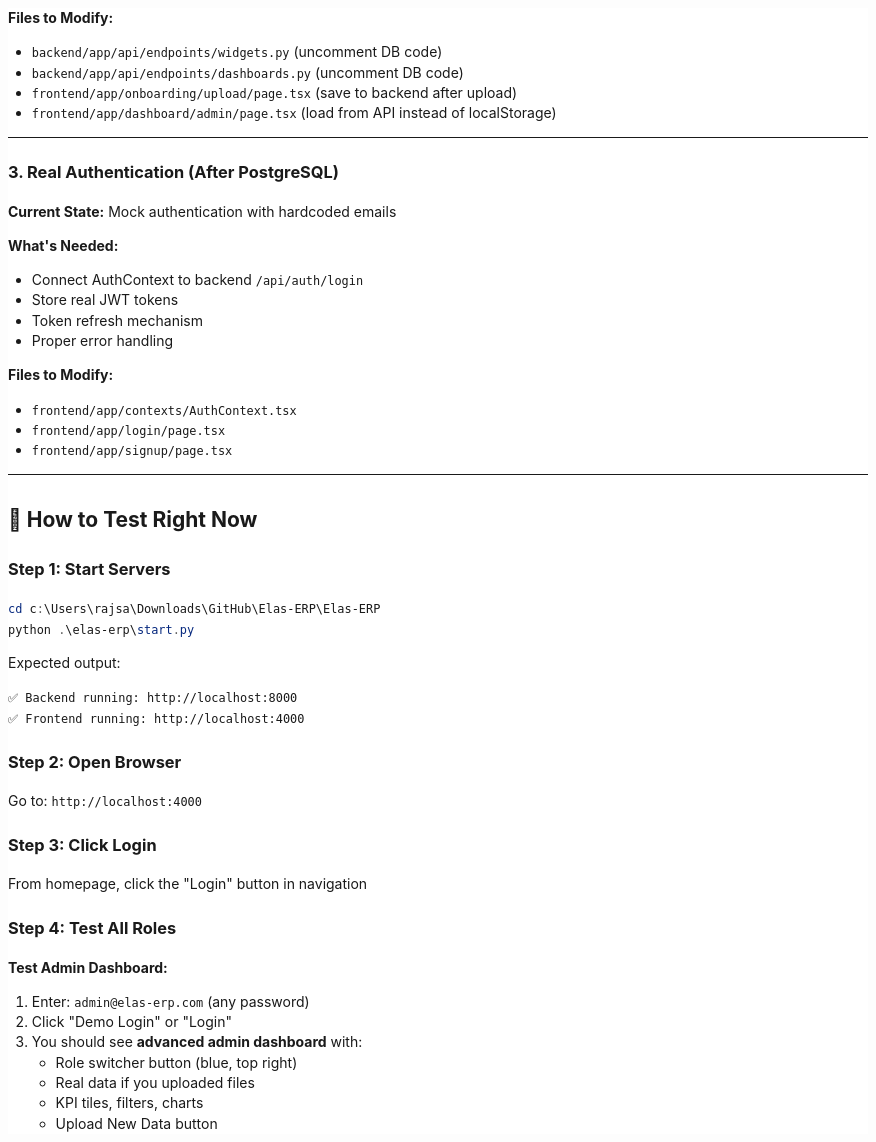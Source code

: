 **Files to Modify:**
- `backend/app/api/endpoints/widgets.py` (uncomment DB code)
- `backend/app/api/endpoints/dashboards.py` (uncomment DB code)
- `frontend/app/onboarding/upload/page.tsx` (save to backend after upload)
- `frontend/app/dashboard/admin/page.tsx` (load from API instead of localStorage)

---

### **3. Real Authentication** (After PostgreSQL)

**Current State:** Mock authentication with hardcoded emails

**What's Needed:**
- Connect AuthContext to backend `/api/auth/login`
- Store real JWT tokens
- Token refresh mechanism
- Proper error handling

**Files to Modify:**
- `frontend/app/contexts/AuthContext.tsx`
- `frontend/app/login/page.tsx`
- `frontend/app/signup/page.tsx`

---

## 🚀 How to Test Right Now

### **Step 1: Start Servers**
```powershell
cd c:\Users\rajsa\Downloads\GitHub\Elas-ERP\Elas-ERP
python .\elas-erp\start.py
```

Expected output:
```
✅ Backend running: http://localhost:8000
✅ Frontend running: http://localhost:4000
```

### **Step 2: Open Browser**
Go to: `http://localhost:4000`

### **Step 3: Click Login**
From homepage, click the "Login" button in navigation

### **Step 4: Test All Roles**

**Test Admin Dashboard:**
1. Enter: `admin@elas-erp.com` (any password)
2. Click "Demo Login" or "Login"
3. You should see **advanced admin dashboard** with:
   - Role switcher button (blue, top right)
   - Real data if you uploaded files
   - KPI tiles, filters, charts
   - Upload New Data button
